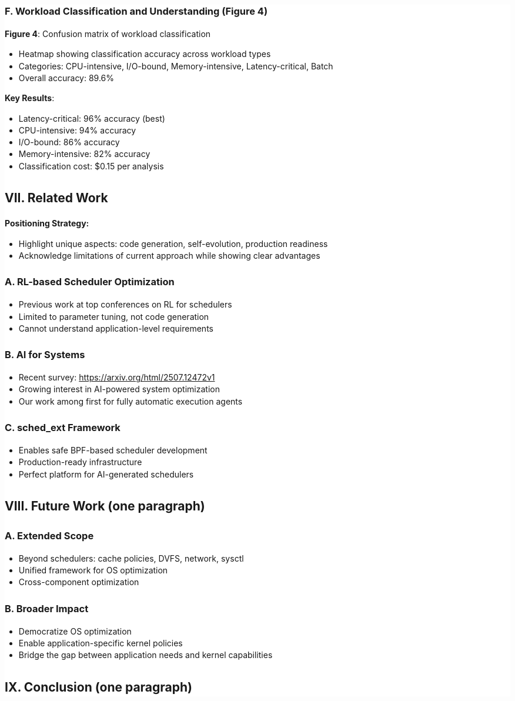 ### F. Workload Classification and Understanding (Figure 4)

**Figure 4**: Confusion matrix of workload classification
- Heatmap showing classification accuracy across workload types
- Categories: CPU-intensive, I/O-bound, Memory-intensive, Latency-critical, Batch
- Overall accuracy: 89.6%

**Key Results**:
- Latency-critical: 96% accuracy (best)
- CPU-intensive: 94% accuracy
- I/O-bound: 86% accuracy
- Memory-intensive: 82% accuracy
- Classification cost: $0.15 per analysis

## VII. Related Work

**Positioning Strategy:**
- Highlight unique aspects: code generation, self-evolution, production readiness
- Acknowledge limitations of current approach while showing clear advantages

### A. RL-based Scheduler Optimization
- Previous work at top conferences on RL for schedulers
- Limited to parameter tuning, not code generation
- Cannot understand application-level requirements

### B. AI for Systems
- Recent survey: https://arxiv.org/html/2507.12472v1
- Growing interest in AI-powered system optimization
- Our work among first for fully automatic execution agents

### C. sched_ext Framework
- Enables safe BPF-based scheduler development
- Production-ready infrastructure
- Perfect platform for AI-generated schedulers

## VIII. Future Work (one paragraph)

### A. Extended Scope
- Beyond schedulers: cache policies, DVFS, network, sysctl
- Unified framework for OS optimization
- Cross-component optimization

### B. Broader Impact
- Democratize OS optimization
- Enable application-specific kernel policies
- Bridge the gap between application needs and kernel capabilities


## IX. Conclusion (one paragraph)
